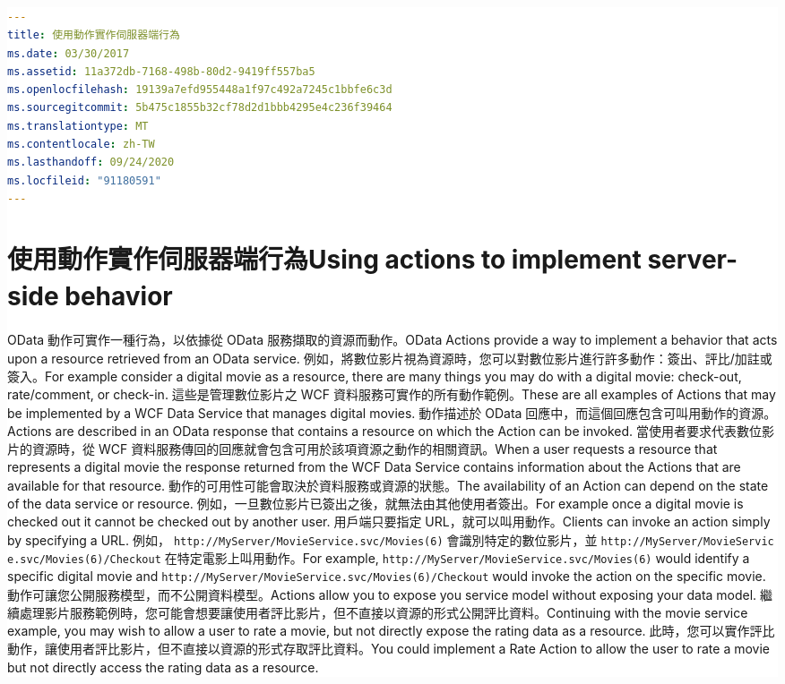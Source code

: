 ```yaml
---
title: 使用動作實作伺服器端行為
ms.date: 03/30/2017
ms.assetid: 11a372db-7168-498b-80d2-9419ff557ba5
ms.openlocfilehash: 19139a7efd955448a1f97c492a7245c1bbfe6c3d
ms.sourcegitcommit: 5b475c1855b32cf78d2d1bbb4295e4c236f39464
ms.translationtype: MT
ms.contentlocale: zh-TW
ms.lasthandoff: 09/24/2020
ms.locfileid: "91180591"
---
```

# <a name="using-actions-to-implement-server-side-behavior"></a><span data-ttu-id="80739-102">使用動作實作伺服器端行為</span><span class="sxs-lookup"><span data-stu-id="80739-102">Using actions to implement server-side behavior</span></span>

<span data-ttu-id="80739-103">OData 動作可實作一種行為，以依據從 OData 服務擷取的資源而動作。</span><span class="sxs-lookup"><span data-stu-id="80739-103">OData Actions provide a way to implement a behavior that acts upon a resource retrieved from an OData service.</span></span> <span data-ttu-id="80739-104">例如，將數位影片視為資源時，您可以對數位影片進行許多動作：簽出、評比/加註或簽入。</span><span class="sxs-lookup"><span data-stu-id="80739-104">For example consider a digital movie as a resource, there are many things you may do with a digital movie: check-out, rate/comment, or check-in.</span></span> <span data-ttu-id="80739-105">這些是管理數位影片之 WCF 資料服務可實作的所有動作範例。</span><span class="sxs-lookup"><span data-stu-id="80739-105">These are all examples of Actions that may be implemented by a WCF Data Service that manages digital movies.</span></span> <span data-ttu-id="80739-106">動作描述於 OData 回應中，而這個回應包含可叫用動作的資源。</span><span class="sxs-lookup"><span data-stu-id="80739-106">Actions are described in an OData response that contains a resource on which the Action can be invoked.</span></span> <span data-ttu-id="80739-107">當使用者要求代表數位影片的資源時，從 WCF 資料服務傳回的回應就會包含可用於該項資源之動作的相關資訊。</span><span class="sxs-lookup"><span data-stu-id="80739-107">When a user requests a resource that represents a digital movie the response returned from the WCF Data Service contains information about the Actions that are available for that resource.</span></span> <span data-ttu-id="80739-108">動作的可用性可能會取決於資料服務或資源的狀態。</span><span class="sxs-lookup"><span data-stu-id="80739-108">The availability of an Action can depend on the state of the data service or resource.</span></span> <span data-ttu-id="80739-109">例如，一旦數位影片已簽出之後，就無法由其他使用者簽出。</span><span class="sxs-lookup"><span data-stu-id="80739-109">For example once a digital movie is checked out it cannot be checked out by another user.</span></span> <span data-ttu-id="80739-110">用戶端只要指定 URL，就可以叫用動作。</span><span class="sxs-lookup"><span data-stu-id="80739-110">Clients can invoke an action simply by specifying a URL.</span></span> <span data-ttu-id="80739-111">例如， `http://MyServer/MovieService.svc/Movies(6)` 會識別特定的數位影片，並 `http://MyServer/MovieService.svc/Movies(6)/Checkout` 在特定電影上叫用動作。</span><span class="sxs-lookup"><span data-stu-id="80739-111">For example, `http://MyServer/MovieService.svc/Movies(6)` would identify a specific digital movie and `http://MyServer/MovieService.svc/Movies(6)/Checkout` would invoke the action on the specific movie.</span></span> <span data-ttu-id="80739-112">動作可讓您公開服務模型，而不公開資料模型。</span><span class="sxs-lookup"><span data-stu-id="80739-112">Actions allow you to expose you service model without exposing your data model.</span></span> <span data-ttu-id="80739-113">繼續處理影片服務範例時，您可能會想要讓使用者評比影片，但不直接以資源的形式公開評比資料。</span><span class="sxs-lookup"><span data-stu-id="80739-113">Continuing with the movie service example, you may wish to allow a user to rate a movie, but not directly expose the rating data as a resource.</span></span> <span data-ttu-id="80739-114">此時，您可以實作評比動作，讓使用者評比影片，但不直接以資源的形式存取評比資料。</span><span class="sxs-lookup"><span data-stu-id="80739-114">You could implement a Rate Action to allow the user to rate a movie but not directly access the rating data as a resource.</span></span>
